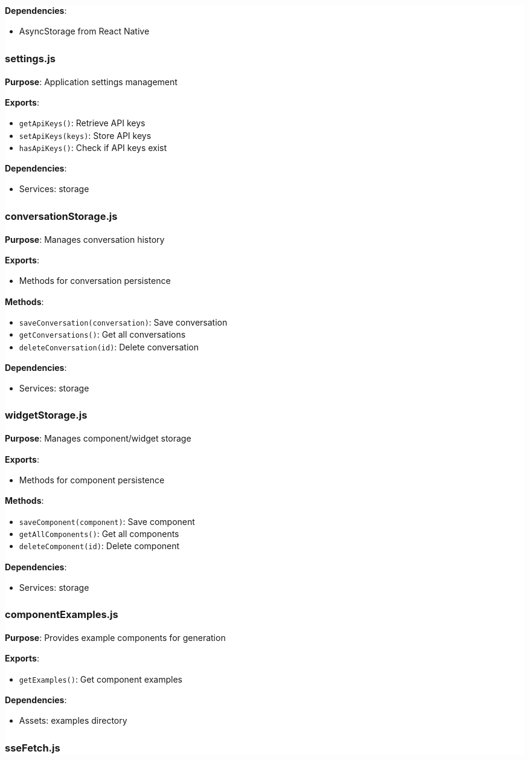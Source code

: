 **Dependencies**:
- AsyncStorage from React Native

### settings.js

**Purpose**: Application settings management

**Exports**:
- `getApiKeys()`: Retrieve API keys
- `setApiKeys(keys)`: Store API keys
- `hasApiKeys()`: Check if API keys exist

**Dependencies**:
- Services: storage

### conversationStorage.js

**Purpose**: Manages conversation history

**Exports**:
- Methods for conversation persistence

**Methods**:
- `saveConversation(conversation)`: Save conversation
- `getConversations()`: Get all conversations
- `deleteConversation(id)`: Delete conversation

**Dependencies**:
- Services: storage

### widgetStorage.js

**Purpose**: Manages component/widget storage

**Exports**:
- Methods for component persistence

**Methods**:
- `saveComponent(component)`: Save component
- `getAllComponents()`: Get all components
- `deleteComponent(id)`: Delete component

**Dependencies**:
- Services: storage

### componentExamples.js

**Purpose**: Provides example components for generation

**Exports**:
- `getExamples()`: Get component examples

**Dependencies**:
- Assets: examples directory

### sseFetch.js
